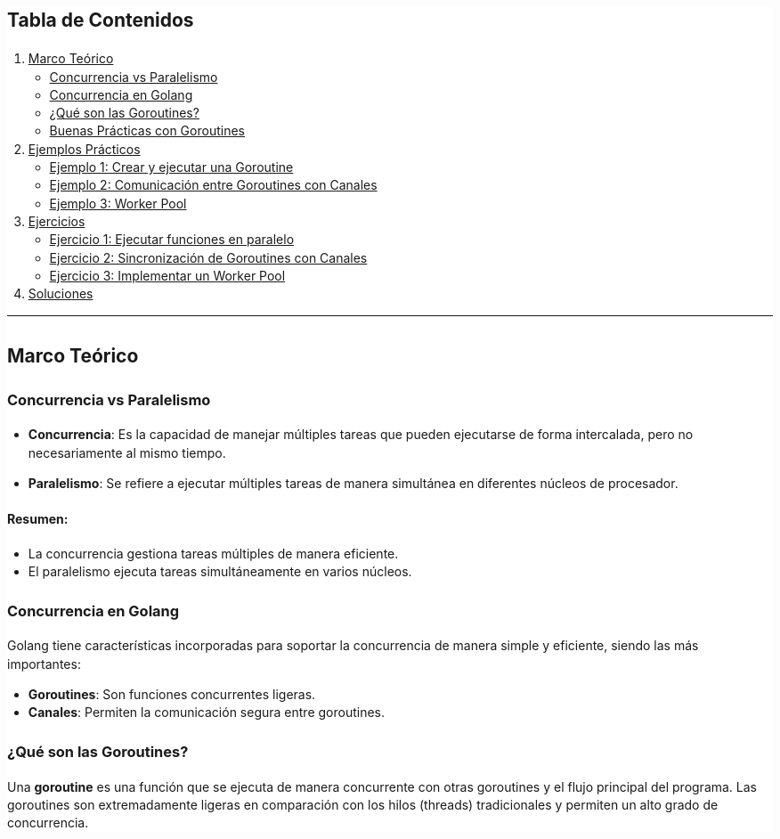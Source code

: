 ## Tabla de Contenidos

1. [Marco Teórico](#marco-teórico)
    - [Concurrencia vs Paralelismo](#concurrencia-vs-paralelismo)
    - [Concurrencia en Golang](#concurrencia-en-golang)
    - [¿Qué son las Goroutines?](#qué-son-las-goroutines)
    - [Buenas Prácticas con Goroutines](#buenas-prácticas-con-goroutines)
2. [Ejemplos Prácticos](#ejemplos-prácticos)
    - [Ejemplo 1: Crear y ejecutar una Goroutine](#ejemplo-1-crear-y-ejecutar-una-goroutine)
    - [Ejemplo 2: Comunicación entre Goroutines con Canales](#ejemplo-2-comunicación-entre-goroutines-con-canales)
    - [Ejemplo 3: Worker Pool](#ejemplo-3-worker-pool)
3. [Ejercicios](#ejercicios)
    - [Ejercicio 1: Ejecutar funciones en paralelo](#ejercicio-1-ejecutar-funciones-en-paralelo)
    - [Ejercicio 2: Sincronización de Goroutines con Canales](#ejercicio-2-sincronización-de-goroutines-con-canales)
    - [Ejercicio 3: Implementar un Worker Pool](#ejercicio-3-implementar-un-worker-pool)
4. [Soluciones](#soluciones)

---

## Marco Teórico

### Concurrencia vs Paralelismo

- **Concurrencia**: Es la capacidad de manejar múltiples tareas que pueden ejecutarse de forma intercalada, pero no
  necesariamente al mismo tiempo.

- **Paralelismo**: Se refiere a ejecutar múltiples tareas de manera simultánea en diferentes núcleos de procesador.

#### Resumen:

- La concurrencia gestiona tareas múltiples de manera eficiente.
- El paralelismo ejecuta tareas simultáneamente en varios núcleos.

### Concurrencia en Golang

Golang tiene características incorporadas para soportar la concurrencia de manera simple y eficiente, siendo las más
importantes:

- **Goroutines**: Son funciones concurrentes ligeras.
- **Canales**: Permiten la comunicación segura entre goroutines.

### ¿Qué son las Goroutines?

Una **goroutine** es una función que se ejecuta de manera concurrente con otras goroutines y el flujo principal del
programa. Las goroutines son extremadamente ligeras en comparación con los hilos (threads) tradicionales y permiten un
alto grado de concurrencia.
